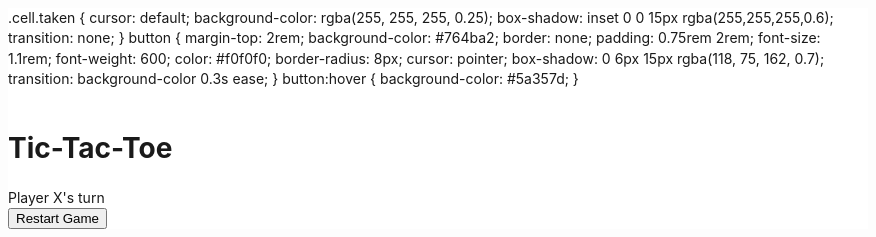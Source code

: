   .cell.taken {
    cursor: default;
    background-color: rgba(255, 255, 255, 0.25);
    box-shadow: inset 0 0 15px rgba(255,255,255,0.6);
    transition: none;
  }
  button {
    margin-top: 2rem;
    background-color: #764ba2;
    border: none;
    padding: 0.75rem 2rem;
    font-size: 1.1rem;
    font-weight: 600;
    color: #f0f0f0;
    border-radius: 8px;
    cursor: pointer;
    box-shadow: 0 6px 15px rgba(118, 75, 162, 0.7);
    transition: background-color 0.3s ease;
  }
  button:hover {
    background-color: #5a357d;
  }
</style>
</head>
<body>
<h1>Tic-Tac-Toe</h1>
<div id="status">Player X's turn</div>
<div class="board" id="board">
  <div class="cell" data-index="0" tabindex="0"></div>
  <div class="cell" data-index="1" tabindex="0"></div>
  <div class="cell" data-index="2" tabindex="0"></div>
  <div class="cell" data-index="3" tabindex="0"></div>
  <div class="cell" data-index="4" tabindex="0"></div>
  <div class="cell" data-index="5" tabindex="0"></div>
  <div class="cell" data-index="6" tabindex="0"></div>
  <div class="cell" data-index="7" tabindex="0"></div>
  <div class="cell" data-index="8" tabindex="0"></div>
</div>
<button id="resetBtn">Restart Game</button>

<script>
  (function() {
    const boardEl = document.getElementById('board');
    const cells = boardEl.querySelectorAll('.cell');
    const statusEl = document.getElementById('status');
    const resetBtn = document.getElementById('resetBtn');

    let boardState = Array(9).fill(null);
    let currentPlayer = 'X';
    let gameActive = true;

    const winningCombinations = [
      [0,1,2],
      [3,4,5],
      [6,7,8],
      [0,3,6],
      [1,4,7],
      [2,5,8],
      [0,4,8],
      [2,4,6]
    ];
